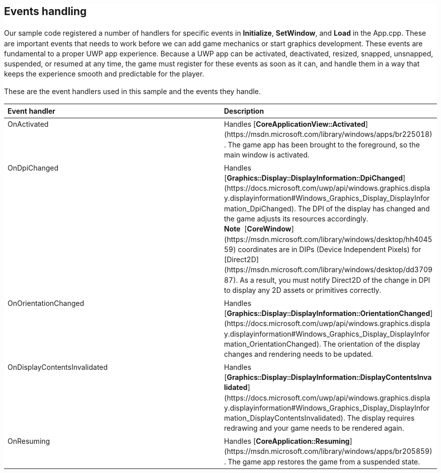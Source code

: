 ## Events handling

Our sample code registered a number of handlers for specific events in **Initialize**, **SetWindow**, and **Load** in the App.cpp. These are important events that needs to work before we can add game mechanics or start graphics development. These events are fundamental to a proper UWP app experience. Because a UWP app can be activated, deactivated, resized, snapped, unsnapped, suspended, or resumed at any time, the game must register for these events as soon as it can, and handle them in a way that keeps the experience smooth and predictable for the player.

These are the event handlers used in this sample and the events they handle.

<table>
<colgroup>
<col width="50%" />
<col width="50%" />
</colgroup>
<thead>
<tr class="header">
<th align="left">Event handler</th>
<th align="left">Description</th>
</tr>
</thead>
<tbody>
<tr class="odd">
<td align="left">OnActivated</td>
<td align="left">Handles [<strong>CoreApplicationView::Activated</strong>](https://msdn.microsoft.com/library/windows/apps/br225018). The game app has been brought to the foreground, so the main window is activated.</td>
</tr>
<tr class="even">
<td align="left">OnDpiChanged</td>
<td align="left">Handles [<strong>Graphics::Display::DisplayInformation::DpiChanged</strong>](https://docs.microsoft.com/uwp/api/windows.graphics.display.displayinformation#Windows_Graphics_Display_DisplayInformation_DpiChanged). The DPI of the display has changed and the game adjusts its resources accordingly.
<div class="alert">
<strong>Note</strong>  [<strong>CoreWindow</strong>](https://msdn.microsoft.com/library/windows/desktop/hh404559) coordinates are in DIPs (Device Independent Pixels) for [Direct2D](https://msdn.microsoft.com/library/windows/desktop/dd370987). As a result, you must notify Direct2D of the change in DPI to display any 2D assets or primitives correctly.
</div>
<div>
</div></td>
</tr>
<tr class="odd">
<td align="left">OnOrientationChanged</td>
<td align="left">Handles [<strong>Graphics::Display::DisplayInformation::OrientationChanged</strong>](https://docs.microsoft.com/uwp/api/windows.graphics.display.displayinformation#Windows_Graphics_Display_DisplayInformation_OrientationChanged). The orientation of the display changes and rendering needs to be updated.</td>
</tr>
<tr class="even">
<td align="left">OnDisplayContentsInvalidated</td>
<td align="left">Handles [<strong>Graphics::Display::DisplayInformation::DisplayContentsInvalidated</strong>](https://docs.microsoft.com/uwp/api/windows.graphics.display.displayinformation#Windows_Graphics_Display_DisplayInformation_DisplayContentsInvalidated). The display requires redrawing and your game needs to be rendered again.</td>
</tr>
<tr class="odd">
<td align="left">OnResuming</td>
<td align="left">Handles [<strong>CoreApplication::Resuming</strong>](https://msdn.microsoft.com/library/windows/apps/br205859). The game app restores the game from a suspended state.</td>
</tr>
<tr class="even">